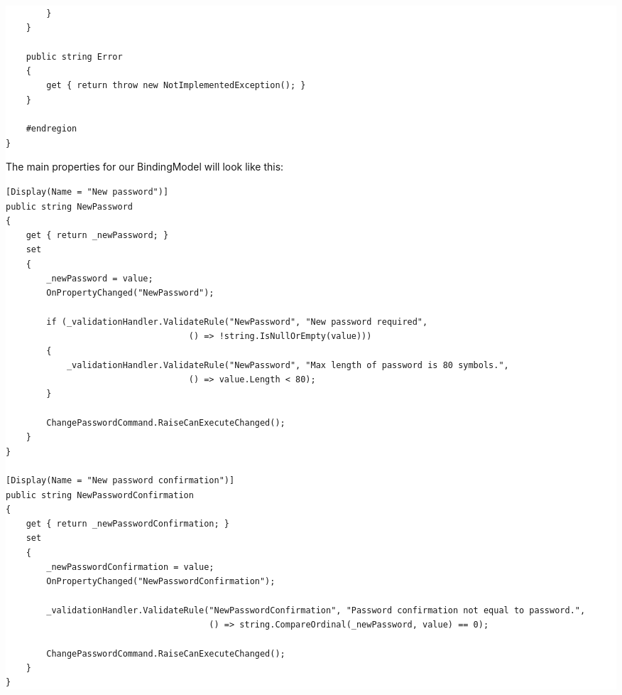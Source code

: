 ```
        }
    }
 
    public string Error
    {
        get { return throw new NotImplementedException(); }
    }
 
    #endregion
}
```

<p>The main properties for our BindingModel will look like this:</p>

```
[Display(Name = "New password")]
public string NewPassword
{
    get { return _newPassword; }
    set
    {
        _newPassword = value;
        OnPropertyChanged("NewPassword");
 
        if (_validationHandler.ValidateRule("NewPassword", "New password required", 
                                    () => !string.IsNullOrEmpty(value)))
        {
            _validationHandler.ValidateRule("NewPassword", "Max length of password is 80 symbols.", 
                                    () => value.Length < 80);
        }
 
        ChangePasswordCommand.RaiseCanExecuteChanged();
    }
}
 
[Display(Name = "New password confirmation")]
public string NewPasswordConfirmation
{
    get { return _newPasswordConfirmation; }
    set
    {
        _newPasswordConfirmation = value;
        OnPropertyChanged("NewPasswordConfirmation");
 
        _validationHandler.ValidateRule("NewPasswordConfirmation", "Password confirmation not equal to password.",
                                        () => string.CompareOrdinal(_newPassword, value) == 0);
 
        ChangePasswordCommand.RaiseCanExecuteChanged();
    }
}
```
